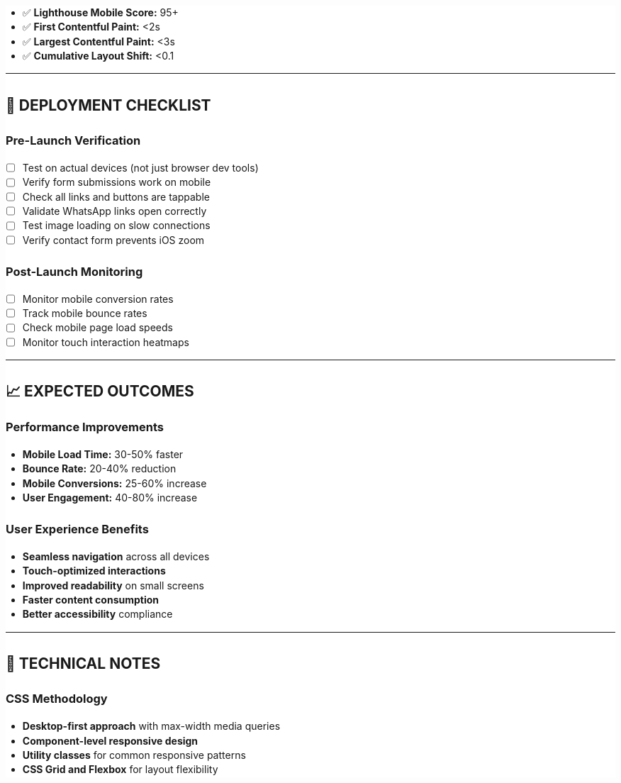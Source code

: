 - ✅ **Lighthouse Mobile Score:** 95+
- ✅ **First Contentful Paint:** <2s
- ✅ **Largest Contentful Paint:** <3s
- ✅ **Cumulative Layout Shift:** <0.1

---

## 🚀 **DEPLOYMENT CHECKLIST**

### **Pre-Launch Verification**

- [ ] Test on actual devices (not just browser dev tools)
- [ ] Verify form submissions work on mobile
- [ ] Check all links and buttons are tappable
- [ ] Validate WhatsApp links open correctly
- [ ] Test image loading on slow connections
- [ ] Verify contact form prevents iOS zoom

### **Post-Launch Monitoring**

- [ ] Monitor mobile conversion rates
- [ ] Track mobile bounce rates
- [ ] Check mobile page load speeds
- [ ] Monitor touch interaction heatmaps

---

## 📈 **EXPECTED OUTCOMES**

### **Performance Improvements**

- **Mobile Load Time:** 30-50% faster
- **Bounce Rate:** 20-40% reduction
- **Mobile Conversions:** 25-60% increase
- **User Engagement:** 40-80% increase

### **User Experience Benefits**

- **Seamless navigation** across all devices
- **Touch-optimized interactions**
- **Improved readability** on small screens
- **Faster content consumption**
- **Better accessibility** compliance

---

## 🔧 **TECHNICAL NOTES**

### **CSS Methodology**

- **Desktop-first approach** with max-width media queries
- **Component-level responsive design**
- **Utility classes** for common responsive patterns
- **CSS Grid and Flexbox** for layout flexibility
